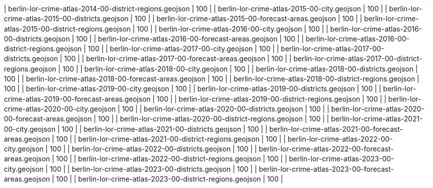 | berlin-lor-crime-atlas-2014-00-district-regions.geojson | 100 |
| berlin-lor-crime-atlas-2015-00-city.geojson | 100 |
| berlin-lor-crime-atlas-2015-00-districts.geojson | 100 |
| berlin-lor-crime-atlas-2015-00-forecast-areas.geojson | 100 |
| berlin-lor-crime-atlas-2015-00-district-regions.geojson | 100 |
| berlin-lor-crime-atlas-2016-00-city.geojson | 100 |
| berlin-lor-crime-atlas-2016-00-districts.geojson | 100 |
| berlin-lor-crime-atlas-2016-00-forecast-areas.geojson | 100 |
| berlin-lor-crime-atlas-2016-00-district-regions.geojson | 100 |
| berlin-lor-crime-atlas-2017-00-city.geojson | 100 |
| berlin-lor-crime-atlas-2017-00-districts.geojson | 100 |
| berlin-lor-crime-atlas-2017-00-forecast-areas.geojson | 100 |
| berlin-lor-crime-atlas-2017-00-district-regions.geojson | 100 |
| berlin-lor-crime-atlas-2018-00-city.geojson | 100 |
| berlin-lor-crime-atlas-2018-00-districts.geojson | 100 |
| berlin-lor-crime-atlas-2018-00-forecast-areas.geojson | 100 |
| berlin-lor-crime-atlas-2018-00-district-regions.geojson | 100 |
| berlin-lor-crime-atlas-2019-00-city.geojson | 100 |
| berlin-lor-crime-atlas-2019-00-districts.geojson | 100 |
| berlin-lor-crime-atlas-2019-00-forecast-areas.geojson | 100 |
| berlin-lor-crime-atlas-2019-00-district-regions.geojson | 100 |
| berlin-lor-crime-atlas-2020-00-city.geojson | 100 |
| berlin-lor-crime-atlas-2020-00-districts.geojson | 100 |
| berlin-lor-crime-atlas-2020-00-forecast-areas.geojson | 100 |
| berlin-lor-crime-atlas-2020-00-district-regions.geojson | 100 |
| berlin-lor-crime-atlas-2021-00-city.geojson | 100 |
| berlin-lor-crime-atlas-2021-00-districts.geojson | 100 |
| berlin-lor-crime-atlas-2021-00-forecast-areas.geojson | 100 |
| berlin-lor-crime-atlas-2021-00-district-regions.geojson | 100 |
| berlin-lor-crime-atlas-2022-00-city.geojson | 100 |
| berlin-lor-crime-atlas-2022-00-districts.geojson | 100 |
| berlin-lor-crime-atlas-2022-00-forecast-areas.geojson | 100 |
| berlin-lor-crime-atlas-2022-00-district-regions.geojson | 100 |
| berlin-lor-crime-atlas-2023-00-city.geojson | 100 |
| berlin-lor-crime-atlas-2023-00-districts.geojson | 100 |
| berlin-lor-crime-atlas-2023-00-forecast-areas.geojson | 100 |
| berlin-lor-crime-atlas-2023-00-district-regions.geojson | 100 |
